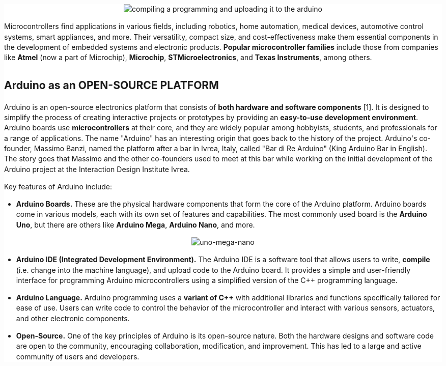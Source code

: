 <figure>
<p align="center">
<img width="1121" alt="compiling a programming and uploading it to the arduino" src="https://github.com/madibabaiasl/mechatronics-course/assets/118206851/1aa56ff0-9c9b-4a95-8a7e-d34df9f46b57">
<figcaption> <p align="center"></figcaption> </p>
</p>
</figure>

Microcontrollers find applications in various fields, including robotics, home automation, medical devices, automotive control systems, smart appliances, and more. Their versatility, compact size, and cost-effectiveness make them essential components in the development of embedded systems and electronic products. **Popular microcontroller families** include those from companies like **Atmel** (now a part of Microchip), **Microchip**, **STMicroelectronics**, and **Texas Instruments**, among others.

## Arduino as an OPEN-SOURCE PLATFORM

Arduino is an open-source electronics platform that consists of **both hardware and software components** [1]. It is designed to simplify the process of creating interactive projects or prototypes by providing an **easy-to-use development environment**. Arduino boards use **microcontrollers** at their core, and they are widely popular among hobbyists, students, and professionals for a range of applications. The name "Arduino" has an interesting origin that goes back to the history of the project. Arduino's co-founder, Massimo Banzi, named the platform after a bar in Ivrea, Italy, called "Bar di Re Arduino" (King Arduino Bar in English). The story goes that Massimo and the other co-founders used to meet at this bar while working on the initial development of the Arduino project at the Interaction Design Institute Ivrea.

Key features of Arduino include:

- **Arduino Boards.** These are the physical hardware components that form the core of the Arduino platform. Arduino boards come in various models, each with its own set of features and capabilities. The most commonly used board is the **Arduino Uno**, but there are others like **Arduino Mega**, **Arduino Nano**, and more.

<figure>
<p align="center">
<img width="532" alt="uno-mega-nano" src="https://github.com/madibabaiasl/mechatronics-course/assets/118206851/b23b4e8d-4c21-44c8-b31f-68da80ef9c6c">
<figcaption> <p align="center"></figcaption> </p>
</p>
</figure>

- **Arduino IDE (Integrated Development Environment).** The Arduino IDE is a software tool that allows users to write, **compile** (i.e. change into the machine language), and upload code to the Arduino board. It provides a simple and user-friendly interface for programming Arduino microcontrollers using a simplified version of the C++ programming language.

- **Arduino Language.** Arduino programming uses a **variant of C++** with additional libraries and functions specifically tailored for ease of use. Users can write code to control the behavior of the microcontroller and interact with various sensors, actuators, and other electronic components.

- **Open-Source.** One of the key principles of Arduino is its open-source nature. Both the hardware designs and software code are open to the community, encouraging collaboration, modification, and improvement. This has led to a large and active community of users and developers.

